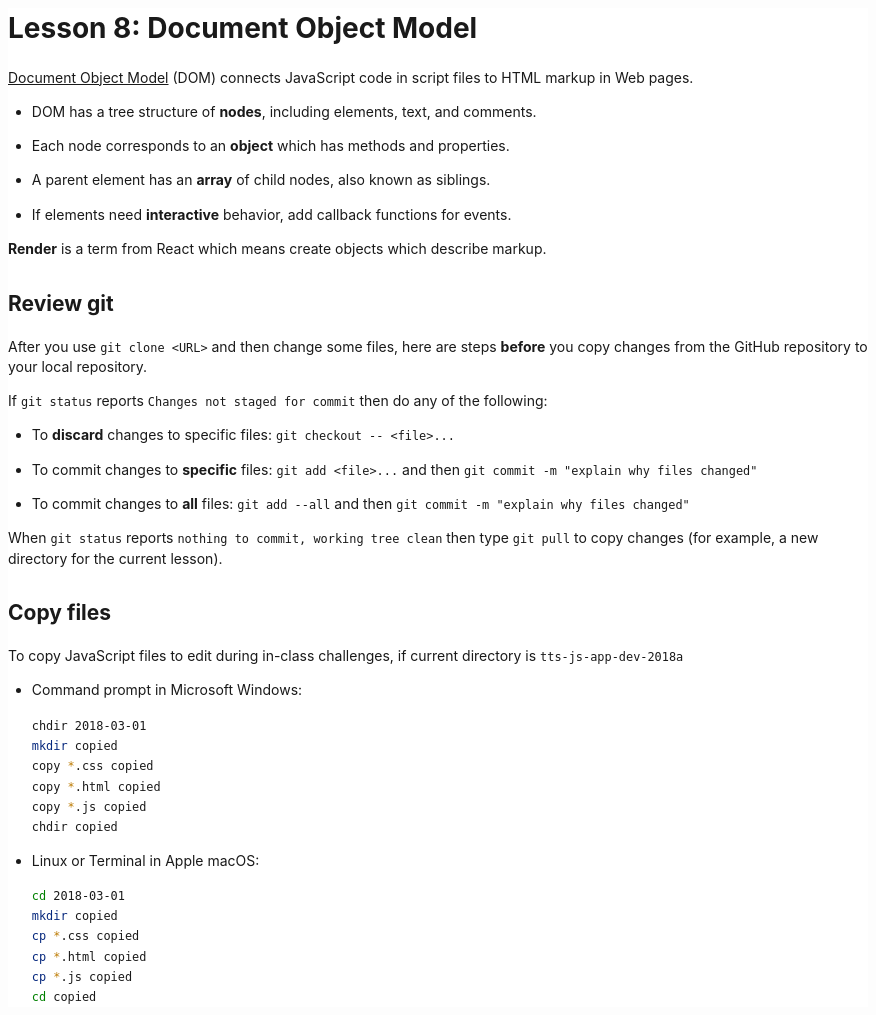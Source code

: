 # Lesson 8: Document Object Model

[Document Object Model](https://developer.mozilla.org/en-US/docs/Web/API/Document_Object_Model) (DOM) connects JavaScript code in script files to HTML markup in Web pages.

* DOM has a tree structure of **nodes**, including elements, text, and comments.

* Each node corresponds to an **object** which has methods and properties.

* A parent element has an **array** of child nodes, also known as siblings.

* If elements need **interactive** behavior, add callback functions for events.

**Render** is a term from React which means create objects which describe markup.

## Review git

After you use `git clone <URL>` and then change some files, here are steps **before** you copy changes from the GitHub repository to your local repository.

If `git status` reports `Changes not staged for commit` then do any of the following:

* To **discard** changes to specific files: `git checkout -- <file>...`

* To commit changes to **specific** files: `git add <file>...` and then `git commit -m "explain why files changed"`

* To commit changes to **all** files: `git add --all` and then `git commit -m "explain why files changed"`

When `git status` reports `nothing to commit, working tree clean` then type `git pull` to copy changes (for example, a new directory for the current lesson).

## Copy files

To copy JavaScript files to edit during in-class challenges, if current directory is `tts-js-app-dev-2018a`

* Command prompt in Microsoft Windows:

  ```sh
  chdir 2018-03-01
  mkdir copied
  copy *.css copied
  copy *.html copied
  copy *.js copied
  chdir copied
  ```

* Linux or Terminal in Apple macOS:

  ```sh
  cd 2018-03-01
  mkdir copied
  cp *.css copied
  cp *.html copied
  cp *.js copied
  cd copied
  ```
